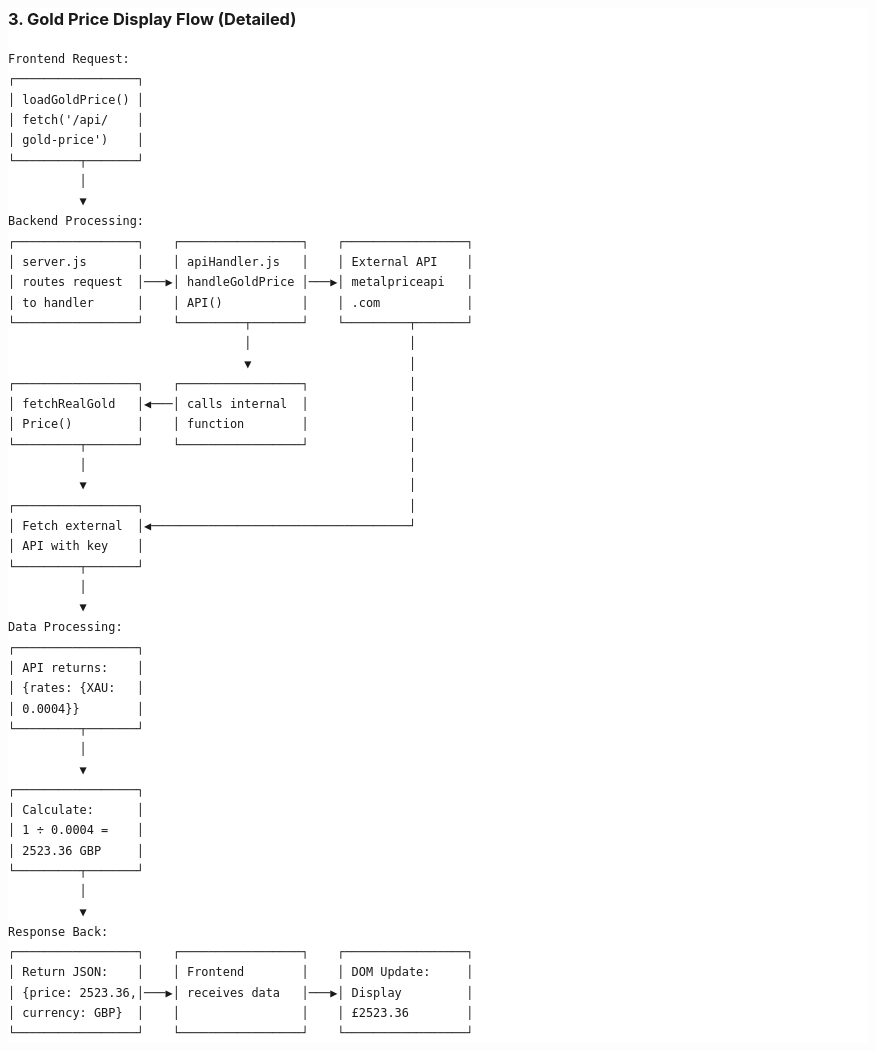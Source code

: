### 3. Gold Price Display Flow (Detailed)
```
Frontend Request:
┌─────────────────┐
│ loadGoldPrice() │
│ fetch('/api/    │
│ gold-price')    │
└─────────┬───────┘
          │
          ▼
Backend Processing:
┌─────────────────┐    ┌─────────────────┐    ┌─────────────────┐
│ server.js       │    │ apiHandler.js   │    │ External API    │
│ routes request  │───▶│ handleGoldPrice │───▶│ metalpriceapi   │
│ to handler      │    │ API()           │    │ .com            │
└─────────────────┘    └─────────┬───────┘    └─────────┬───────┘
                                 │                      │
                                 ▼                      │
┌─────────────────┐    ┌─────────────────┐              │
│ fetchRealGold   │◀───│ calls internal  │              │
│ Price()         │    │ function        │              │
└─────────┬───────┘    └─────────────────┘              │
          │                                             │
          ▼                                             │
┌─────────────────┐                                     │
│ Fetch external  │◀────────────────────────────────────┘
│ API with key    │
└─────────┬───────┘
          │
          ▼
Data Processing:
┌─────────────────┐
│ API returns:    │
│ {rates: {XAU:   │
│ 0.0004}}        │
└─────────┬───────┘
          │
          ▼
┌─────────────────┐
│ Calculate:      │
│ 1 ÷ 0.0004 =    │
│ 2523.36 GBP     │
└─────────┬───────┘
          │
          ▼
Response Back:
┌─────────────────┐    ┌─────────────────┐    ┌─────────────────┐
│ Return JSON:    │    │ Frontend        │    │ DOM Update:     │
│ {price: 2523.36,│───▶│ receives data   │───▶│ Display         │
│ currency: GBP}  │    │                 │    │ £2523.36        │
└─────────────────┘    └─────────────────┘    └─────────────────┘
```

